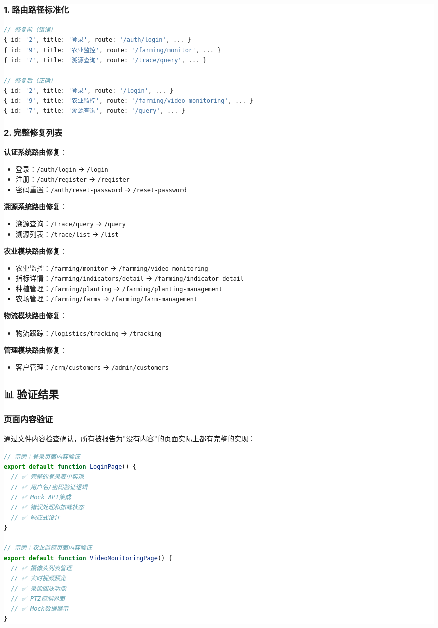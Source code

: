 ### 1. 路由路径标准化
```typescript
// 修复前（错误）
{ id: '2', title: '登录', route: '/auth/login', ... }
{ id: '9', title: '农业监控', route: '/farming/monitor', ... }
{ id: '7', title: '溯源查询', route: '/trace/query', ... }

// 修复后（正确）
{ id: '2', title: '登录', route: '/login', ... }
{ id: '9', title: '农业监控', route: '/farming/video-monitoring', ... }
{ id: '7', title: '溯源查询', route: '/query', ... }
```

### 2. 完整修复列表
**认证系统路由修复**：
- 登录：`/auth/login` → `/login`
- 注册：`/auth/register` → `/register`
- 密码重置：`/auth/reset-password` → `/reset-password`

**溯源系统路由修复**：
- 溯源查询：`/trace/query` → `/query`
- 溯源列表：`/trace/list` → `/list`

**农业模块路由修复**：
- 农业监控：`/farming/monitor` → `/farming/video-monitoring`
- 指标详情：`/farming/indicators/detail` → `/farming/indicator-detail`
- 种植管理：`/farming/planting` → `/farming/planting-management`
- 农场管理：`/farming/farms` → `/farming/farm-management`

**物流模块路由修复**：
- 物流跟踪：`/logistics/tracking` → `/tracking`

**管理模块路由修复**：
- 客户管理：`/crm/customers` → `/admin/customers`

## 📊 验证结果

### 页面内容验证
通过文件内容检查确认，所有被报告为"没有内容"的页面实际上都有完整的实现：

```typescript
// 示例：登录页面内容验证
export default function LoginPage() {
  // ✅ 完整的登录表单实现
  // ✅ 用户名/密码验证逻辑
  // ✅ Mock API集成
  // ✅ 错误处理和加载状态
  // ✅ 响应式设计
}

// 示例：农业监控页面内容验证
export default function VideoMonitoringPage() {
  // ✅ 摄像头列表管理
  // ✅ 实时视频预览
  // ✅ 录像回放功能
  // ✅ PTZ控制界面
  // ✅ Mock数据展示
}
```
